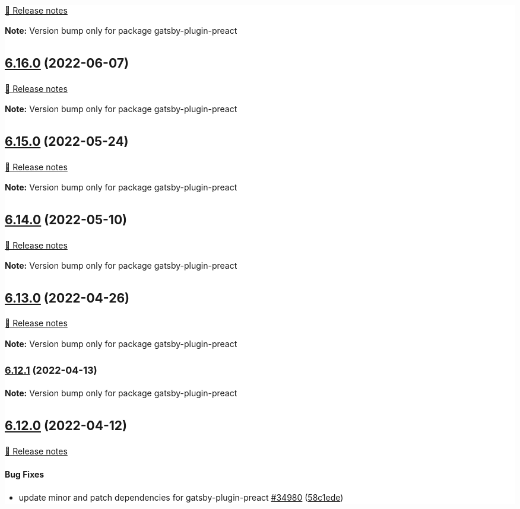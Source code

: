 [🧾 Release notes](https://www.gatsbyjs.com/docs/reference/release-notes/v4.17)

**Note:** Version bump only for package gatsby-plugin-preact

## [6.16.0](https://github.com/gatsbyjs/gatsby/commits/gatsby-plugin-preact@6.16.0/packages/gatsby-plugin-preact) (2022-06-07)

[🧾 Release notes](https://www.gatsbyjs.com/docs/reference/release-notes/v4.16)

**Note:** Version bump only for package gatsby-plugin-preact

## [6.15.0](https://github.com/gatsbyjs/gatsby/commits/gatsby-plugin-preact@6.15.0/packages/gatsby-plugin-preact) (2022-05-24)

[🧾 Release notes](https://www.gatsbyjs.com/docs/reference/release-notes/v4.15)

**Note:** Version bump only for package gatsby-plugin-preact

## [6.14.0](https://github.com/gatsbyjs/gatsby/commits/gatsby-plugin-preact@6.14.0/packages/gatsby-plugin-preact) (2022-05-10)

[🧾 Release notes](https://www.gatsbyjs.com/docs/reference/release-notes/v4.14)

**Note:** Version bump only for package gatsby-plugin-preact

## [6.13.0](https://github.com/gatsbyjs/gatsby/commits/gatsby-plugin-preact@6.13.0/packages/gatsby-plugin-preact) (2022-04-26)

[🧾 Release notes](https://www.gatsbyjs.com/docs/reference/release-notes/v4.13)

**Note:** Version bump only for package gatsby-plugin-preact

### [6.12.1](https://github.com/gatsbyjs/gatsby/commits/gatsby-plugin-preact@6.12.1/packages/gatsby-plugin-preact) (2022-04-13)

**Note:** Version bump only for package gatsby-plugin-preact

## [6.12.0](https://github.com/gatsbyjs/gatsby/commits/gatsby-plugin-preact@6.12.0/packages/gatsby-plugin-preact) (2022-04-12)

[🧾 Release notes](https://www.gatsbyjs.com/docs/reference/release-notes/v4.12)

#### Bug Fixes

- update minor and patch dependencies for gatsby-plugin-preact [#34980](https://github.com/gatsbyjs/gatsby/issues/34980) ([58c1ede](https://github.com/gatsbyjs/gatsby/commit/58c1ede960bc4b8cb3dd6bdf479ee50c48a04e61))
